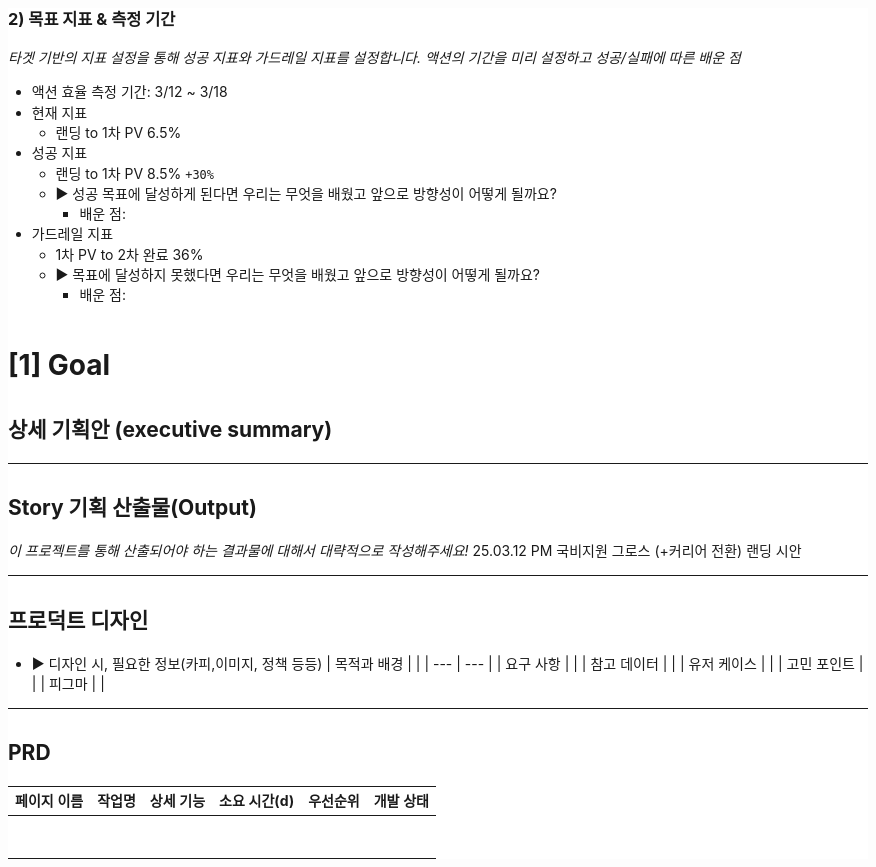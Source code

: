 ### **2) 목표 지표 & 측정 기간**
*타겟 기반의 지표 설정을 통해 성공 지표와 가드레일 지표를 설정합니다. 
액션의 기간을 미리 설정하고 성공/실패에 따른 배운 점*
- 액션 효율 측정 기간: 3/12 ~ 3/18
- 현재 지표
  - 랜딩 to 1차 PV 6.5%
- 성공 지표
  - 랜딩 to 1차 PV 8.5% `+30%`
  - ▶ 성공 목표에 달성하게 된다면 우리는 무엇을 배웠고 앞으로 방향성이 어떻게 될까요?
    - 배운 점:
- 가드레일 지표
  - 1차 PV to 2차 완료 36%
  - ▶ 목표에 달성하지 못했다면 우리는 무엇을 배웠고 앞으로 방향성이 어떻게 될까요?
    - 배운 점:

# [1] Goal

## 상세 기획안 (executive summary)

---

## Story 기획 산출물(Output)
*이 프로젝트를 통해 산출되어야 하는 결과물에 대해서 대략적으로 작성해주세요!*
25.03.12 PM 국비지원 그로스 (+커리어 전환) 랜딩 시안

---

## 프로덕트 디자인
- ▶ 디자인 시, 필요한 정보(카피,이미지, 정책 등등)
| 목적과 배경 |  |
| --- | --- |
| 요구 사항 |  |
| 참고 데이터 |  |
| 유저 케이스 |  |
| 고민 포인트 |  |
| 피그마 |  |

---

## PRD
| **페이지 이름** | **작업명** | **상세 기능** | **소요 시간(d)** | **우선순위** | **개발 상태** |
| --- | --- | --- | --- | --- | --- |
|  |  |  |  |  |  |
|  |  |  |  |  |  |
|  |  |  |  |  |  |
|  |  |  |  |  |  |
|  |  |  |  |  |  |
|  |  |  |  |  |  |
|  |  |  |  |  |  |
|  |  |  |  |  |  |
